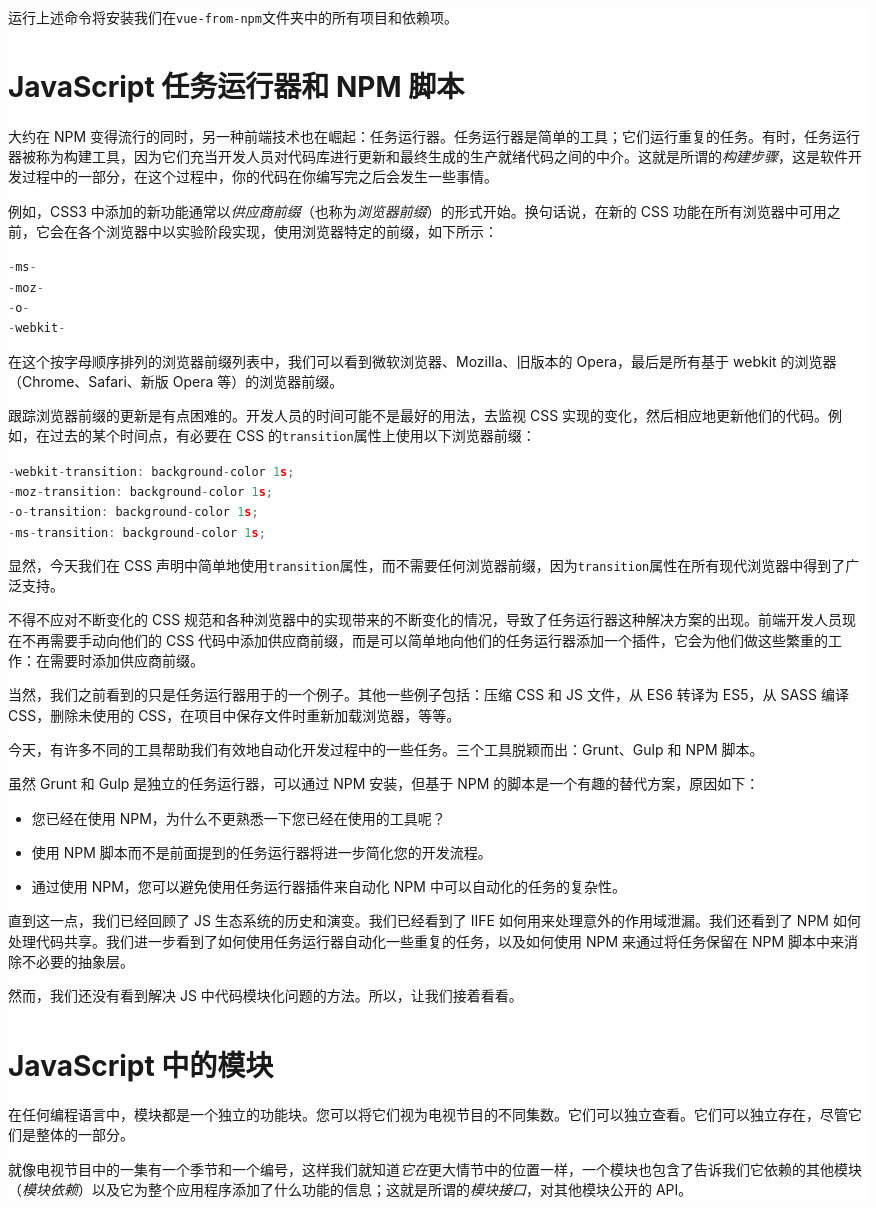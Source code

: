 运行上述命令将安装我们在`vue-from-npm`文件夹中的所有项目和依赖项。

# JavaScript 任务运行器和 NPM 脚本

大约在 NPM 变得流行的同时，另一种前端技术也在崛起：任务运行器。任务运行器是简单的工具；它们运行重复的任务。有时，任务运行器被称为构建工具，因为它们充当开发人员对代码库进行更新和最终生成的生产就绪代码之间的中介。这就是所谓的*构建步骤*，这是软件开发过程中的一部分，在这个过程中，你的代码在你编写完之后会发生一些事情。

例如，CSS3 中添加的新功能通常以*供应商前缀*（也称为*浏览器前缀*）的形式开始。换句话说，在新的 CSS 功能在所有浏览器中可用之前，它会在各个浏览器中以实验阶段实现，使用浏览器特定的前缀，如下所示：

```js
-ms-
-moz-
-o-
-webkit-
```

在这个按字母顺序排列的浏览器前缀列表中，我们可以看到微软浏览器、Mozilla、旧版本的 Opera，最后是所有基于 webkit 的浏览器（Chrome、Safari、新版 Opera 等）的浏览器前缀。

跟踪浏览器前缀的更新是有点困难的。开发人员的时间可能不是最好的用法，去监视 CSS 实现的变化，然后相应地更新他们的代码。例如，在过去的某个时间点，有必要在 CSS 的`transition`属性上使用以下浏览器前缀：

```js
-webkit-transition: background-color 1s;
-moz-transition: background-color 1s;
-o-transition: background-color 1s;
-ms-transition: background-color 1s;
```

显然，今天我们在 CSS 声明中简单地使用`transition`属性，而不需要任何浏览器前缀，因为`transition`属性在所有现代浏览器中得到了广泛支持。

不得不应对不断变化的 CSS 规范和各种浏览器中的实现带来的不断变化的情况，导致了任务运行器这种解决方案的出现。前端开发人员现在不再需要手动向他们的 CSS 代码中添加供应商前缀，而是可以简单地向他们的任务运行器添加一个插件，它会为他们做这些繁重的工作：在需要时添加供应商前缀。

当然，我们之前看到的只是任务运行器用于的一个例子。其他一些例子包括：压缩 CSS 和 JS 文件，从 ES6 转译为 ES5，从 SASS 编译 CSS，删除未使用的 CSS，在项目中保存文件时重新加载浏览器，等等。

今天，有许多不同的工具帮助我们有效地自动化开发过程中的一些任务。三个工具脱颖而出：Grunt、Gulp 和 NPM 脚本。

虽然 Grunt 和 Gulp 是独立的任务运行器，可以通过 NPM 安装，但基于 NPM 的脚本是一个有趣的替代方案，原因如下：

+   您已经在使用 NPM，为什么不更熟悉一下您已经在使用的工具呢？

+   使用 NPM 脚本而不是前面提到的任务运行器将进一步简化您的开发流程。

+   通过使用 NPM，您可以避免使用任务运行器插件来自动化 NPM 中可以自动化的任务的复杂性。

直到这一点，我们已经回顾了 JS 生态系统的历史和演变。我们已经看到了 IIFE 如何用来处理意外的作用域泄漏。我们还看到了 NPM 如何处理代码共享。我们进一步看到了如何使用任务运行器自动化一些重复的任务，以及如何使用 NPM 来通过将任务保留在 NPM 脚本中来消除不必要的抽象层。

然而，我们还没有看到解决 JS 中代码模块化问题的方法。所以，让我们接着看看。

# JavaScript 中的模块

在任何编程语言中，模块都是一个独立的功能块。您可以将它们视为电视节目的不同集数。它们可以独立查看。它们可以独立存在，尽管它们是整体的一部分。

就像电视节目中的一集有一个季节和一个编号，这样我们就知道*它在*更大情节中的位置一样，一个模块也包含了告诉我们它依赖的其他模块（*模块依赖*）以及它为整个应用程序添加了什么功能的信息；这就是所谓的*模块接口*，对其他模块公开的 API。
